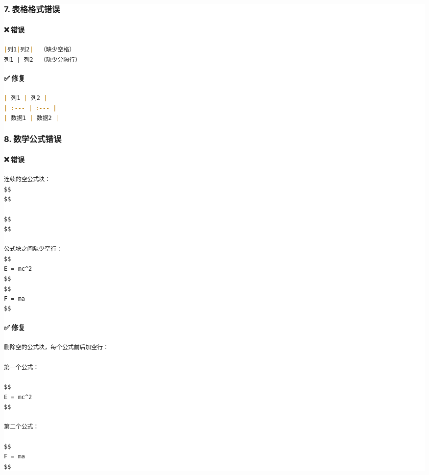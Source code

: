 ### 7. 表格格式错误

#### ❌ 错误

```markdown
|列1|列2|  （缺少空格）
列1 | 列2  （缺少分隔行）
```

#### ✅ 修复

```markdown
| 列1 | 列2 |
| :--- | :--- |
| 数据1 | 数据2 |
```

### 8. 数学公式错误

#### ❌ 错误

```markdown
连续的空公式块：
$$
$$

$$
$$

公式块之间缺少空行：
$$
E = mc^2
$$
$$
F = ma
$$
```

#### ✅ 修复

```markdown
删除空的公式块，每个公式前后加空行：

第一个公式：

$$
E = mc^2
$$

第二个公式：

$$
F = ma
$$
```
